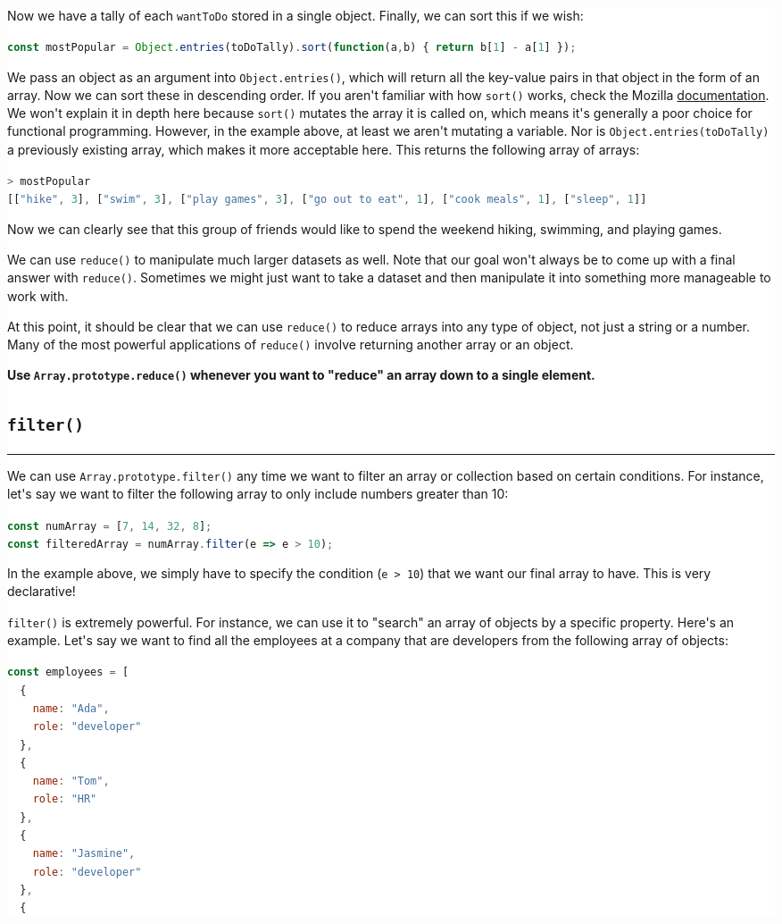 Now we have a tally of each `wantToDo` stored in a single object. Finally, we can sort this if we wish:

```js
const mostPopular = Object.entries(toDoTally).sort(function(a,b) { return b[1] - a[1] });
```

We pass an object as an argument into `Object.entries()`, which will return all the key-value pairs in that object in the form of an array. Now we can sort these in descending order. If you aren't familiar with how `sort()` works, check the Mozilla [documentation](https://developer.mozilla.org/en-US/docs/Web/JavaScript/Reference/Global_Objects/Array/sort). We won't explain it in depth here because `sort()` mutates the array it is called on, which means it's generally a poor choice for functional programming. However, in the example above, at least we aren't mutating a variable. Nor is `Object.entries(toDoTally)` a previously existing array, which makes it more acceptable here. This returns the following array of arrays:

```js
> mostPopular
[["hike", 3], ["swim", 3], ["play games", 3], ["go out to eat", 1], ["cook meals", 1], ["sleep", 1]]
```

Now we can clearly see that this group of friends would like to spend the weekend hiking, swimming, and playing games.

We can use `reduce()` to manipulate much larger datasets as well. Note that our goal won't always be to come up with a final answer with `reduce()`. Sometimes we might just want to take a dataset and then manipulate it into something more manageable to work with.

At this point, it should be clear that we can use `reduce()` to reduce arrays into any type of object, not just a string or a number. Many of the most powerful applications of `reduce()` involve returning another array or an object.

**Use `Array.prototype.reduce()` whenever you want to "reduce" an array down to a single element.**

## `filter()`
---

We can use `Array.prototype.filter()` any time we want to filter an array or collection based on certain conditions. For instance, let's say we want to filter the following array to only include numbers greater than 10:

```js
const numArray = [7, 14, 32, 8];
const filteredArray = numArray.filter(e => e > 10);
```

In the example above, we simply have to specify the condition (`e > 10`) that we want our final array to have. This is very declarative!

`filter()` is extremely powerful. For instance, we can use it to "search" an array of objects by a specific property. Here's an example. Let's say we want to find all the employees at a company that are developers from the following array of objects:

```js
const employees = [
  {
    name: "Ada",
    role: "developer"
  },
  {
    name: "Tom",
    role: "HR"
  },
  {
    name: "Jasmine",
    role: "developer"
  },
  {
```